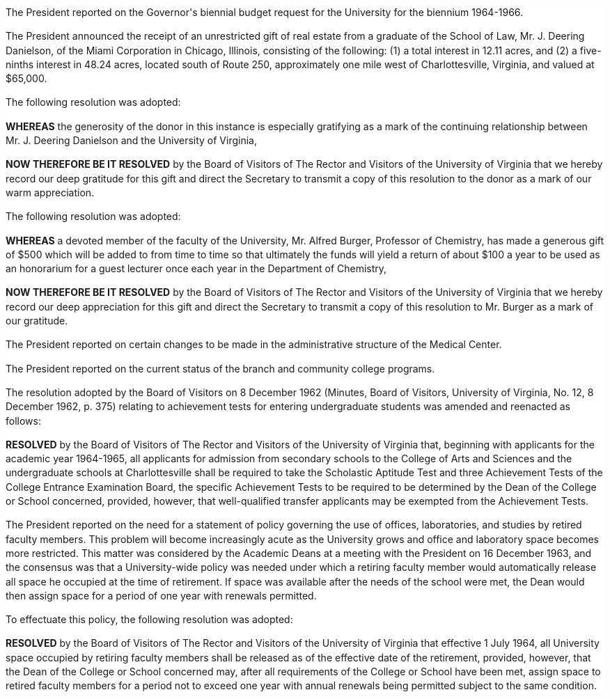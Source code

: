 The President reported on the Governor's biennial budget request for the University for the biennium 1964-1966.

The President announced the receipt of an unrestricted gift of real estate from a graduate of the School of Law, Mr. J. Deering Danielson, of the Miami Corporation in Chicago, Illinois, consisting of the following: (1) a total interest in 12.11 acres, and (2) a five-ninths interest in 48.24 acres, located south of Route 250, approximately one mile west of Charlottesville, Virginia, and valued at $65,000.

The following resolution was adopted:

**WHEREAS** the generosity of the donor in this instance is especially gratifying as a mark of the continuing relationship between Mr. J. Deering Danielson and the University of Virginia,

**NOW THEREFORE BE IT RESOLVED** by the Board of Visitors of The Rector and Visitors of the University of Virginia that we hereby record our deep gratitude for this gift and direct the Secretary to transmit a copy of this resolution to the donor as a mark of our warm appreciation.

The following resolution was adopted:

**WHEREAS** a devoted member of the faculty of the University, Mr. Alfred Burger, Professor of Chemistry, has made a generous gift of $500 which will be added to from time to time so that ultimately the funds will yield a return of about $100 a year to be used as an honorarium for a guest lecturer once each year in the Department of Chemistry,

**NOW THEREFORE BE IT RESOLVED** by the Board of Visitors of The Rector and Visitors of the University of Virginia that we hereby record our deep appreciation for this gift and direct the Secretary to transmit a copy of this resolution to Mr. Burger as a mark of our gratitude.

The President reported on certain changes to be made in the administrative structure of the Medical Center.

The President reported on the current status of the branch and community college programs.

The resolution adopted by the Board of Visitors on 8 December 1962 (Minutes, Board of Visitors, University of Virginia, No. 12, 8 December 1962, p. 375) relating to achievement tests for entering undergraduate students was amended and reenacted as follows:

**RESOLVED** by the Board of Visitors of The Rector and Visitors of the University of Virginia that, beginning with applicants for the academic year 1964-1965, all applicants for admission from secondary schools to the College of Arts and Sciences and the undergraduate schools at Charlottesville shall be required to take the Scholastic Aptitude Test and three Achievement Tests of the College Entrance Examination Board, the specific Achievement Tests to be required to be determined by the Dean of the College or School concerned, provided, however, that well-qualified transfer applicants may be exempted from the Achievement Tests.

The President reported on the need for a statement of policy governing the use of offices, laboratories, and studies by retired faculty members. This problem will become increasingly acute as the University grows and office and laboratory space becomes more restricted. This matter was considered by the Academic Deans at a meeting with the President on 16 December 1963, and the consensus was that a University-wide policy was needed under which a retiring faculty member would automatically release all space he occupied at the time of retirement. If space was available after the needs of the school were met, the Dean would then assign space for a period of one year with renewals permitted.

To effectuate this policy, the following resolution was adopted:

**RESOLVED** by the Board of Visitors of The Rector and Visitors of the University of Virginia that effective 1 July 1964, all University space occupied by retiring faculty members shall be released as of the effective date of the retirement, provided, however, that the Dean of the College or School concerned may, after all requirements of the College or School have been met, assign space to retired faculty members for a period not to exceed one year with annual renewals being permitted subject to the same condition.
